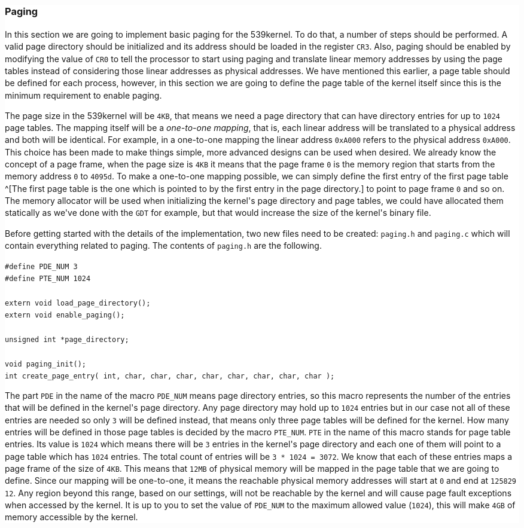 ### Paging
In this section we are going to implement basic paging for the 539kernel. To do that, a number of steps should be performed. A valid page directory should be initialized and its address should be loaded in the register `CR3`. Also, paging should be enabled by modifying the value of `CR0` to tell the processor to start using paging and translate linear memory addresses by using the page tables instead of considering those linear addresses as physical addresses. We have mentioned this earlier, a page table should be defined for each process, however, in this section we are going to define the page table of the kernel itself since this is the minimum requirement to enable paging.

The page size in the 539kernel will be `4KB`, that means we need a page directory that can have directory entries for up to `1024` page tables. The mapping itself will be a *one-to-one mapping*, that is, each linear address will be translated to a physical address and both will be identical. For example, in a one-to-one mapping the linear address `0xA000` refers to the physical address `0xA000`. This choice has been made to make things simple, more advanced designs can be used when desired. We already know the concept of a page frame, when the page size is `4KB` it means that the page frame `0` is the memory region that starts from the memory address `0` to `4095d`. To make a one-to-one mapping possible, we can simply define the first entry of the first page table ^[The first page table is the one which is pointed to by the first entry in the page directory.] to point to page frame `0` and so on. The memory allocator will be used when initializing the kernel's page directory and page tables, we could have allocated them statically as we've done with the `GDT` for example, but that would increase the size of the kernel's binary file.

Before getting started with the details of the implementation, two new files need to be created: `paging.h` and `paging.c` which will contain everything related to paging. The contents of `paging.h` are the following.

```{.c}
#define PDE_NUM 3
#define PTE_NUM 1024

extern void load_page_directory();
extern void enable_paging();

unsigned int *page_directory;

void paging_init();
int create_page_entry( int, char, char, char, char, char, char, char, char );
```

The part `PDE` in the name of the macro `PDE_NUM` means page directory entries, so this macro represents the number of the entries that will be defined in the kernel's page directory. Any page directory may hold up to `1024` entries but in our case not all of these entries are needed so only `3` will be defined instead, that means only three page tables will be defined for the kernel. How many entries will be defined in those page tables is decided by the macro `PTE_NUM`. `PTE` in the name of this macro stands for page table entries. Its value is `1024` which means there will be `3` entries in the kernel's page directory and each one of them will point to a page table which has `1024` entries. The total count of entries will be `3 * 1024 = 3072`. We know that each of these entries maps a page frame of the size of `4KB`. This means that `12MB` of physical memory will be mapped in the page table that we are going to define. Since our mapping will be one-to-one, it means the reachable physical memory addresses will start at `0` and end at `12582912`. Any region beyond this range, based on our settings, will not be reachable by the kernel and will cause page fault exceptions when accessed by the kernel. It is up to you to set the value of `PDE_NUM` to the maximum allowed value (`1024`), this will make `4GB` of memory accessible by the kernel.
